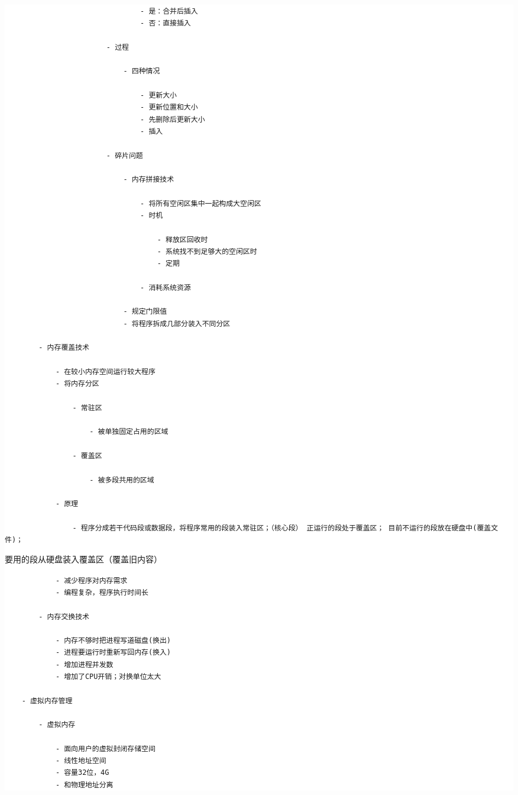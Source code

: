 									- 是：合并后插入
									- 否：直接插入

							- 过程

								- 四种情况

									- 更新大小
									- 更新位置和大小
									- 先删除后更新大小
									- 插入

							- 碎片问题

								- 内存拼接技术

									- 将所有空闲区集中一起构成大空闲区
									- 时机

										- 释放区回收时
										- 系统找不到足够大的空闲区时
										- 定期

									- 消耗系统资源

								- 规定门限值
								- 将程序拆成几部分装入不同分区

			- 内存覆盖技术

				- 在较小内存空间运行较大程序
				- 将内存分区

					- 常驻区

						- 被单独固定占用的区域

					- 覆盖区

						- 被多段共用的区域

				- 原理

					- 程序分成若干代码段或数据段，将程序常用的段装入常驻区；（核心段） 正运行的段处于覆盖区； 目前不运行的段放在硬盘中(覆盖文件)；
 要用的段从硬盘装入覆盖区（覆盖旧内容）

				- 减少程序对内存需求
				- 编程复杂，程序执行时间长

			- 内存交换技术

				- 内存不够时把进程写道磁盘(换出)
				- 进程要运行时重新写回内存(换入)
				- 增加进程并发数
				- 增加了CPU开销；对换单位太大

		- 虚拟内存管理

			- 虚拟内存

				- 面向用户的虚拟封闭存储空间
				- 线性地址空间
				- 容量32位，4G
				- 和物理地址分离
